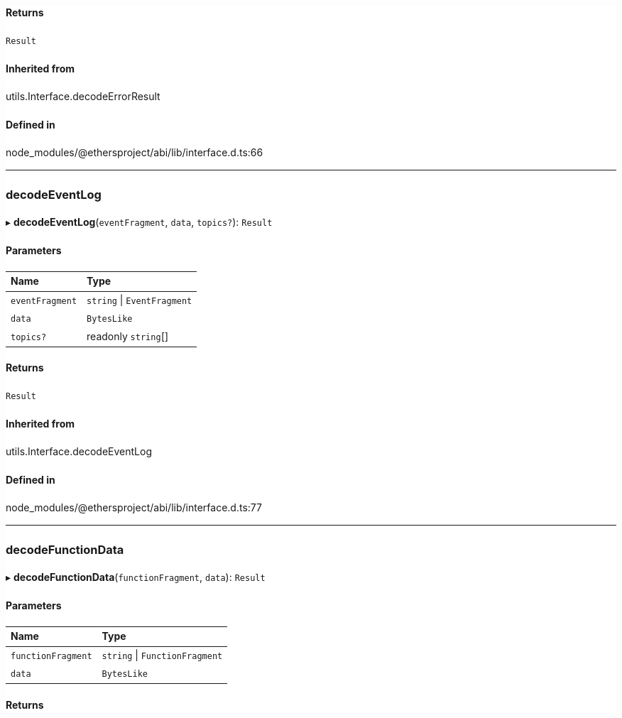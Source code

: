 #### Returns

`Result`

#### Inherited from

utils.Interface.decodeErrorResult

#### Defined in

node_modules/@ethersproject/abi/lib/interface.d.ts:66

___

### decodeEventLog

▸ **decodeEventLog**(`eventFragment`, `data`, `topics?`): `Result`

#### Parameters

| Name | Type |
| :------ | :------ |
| `eventFragment` | `string` \| `EventFragment` |
| `data` | `BytesLike` |
| `topics?` | readonly `string`[] |

#### Returns

`Result`

#### Inherited from

utils.Interface.decodeEventLog

#### Defined in

node_modules/@ethersproject/abi/lib/interface.d.ts:77

___

### decodeFunctionData

▸ **decodeFunctionData**(`functionFragment`, `data`): `Result`

#### Parameters

| Name | Type |
| :------ | :------ |
| `functionFragment` | `string` \| `FunctionFragment` |
| `data` | `BytesLike` |

#### Returns
